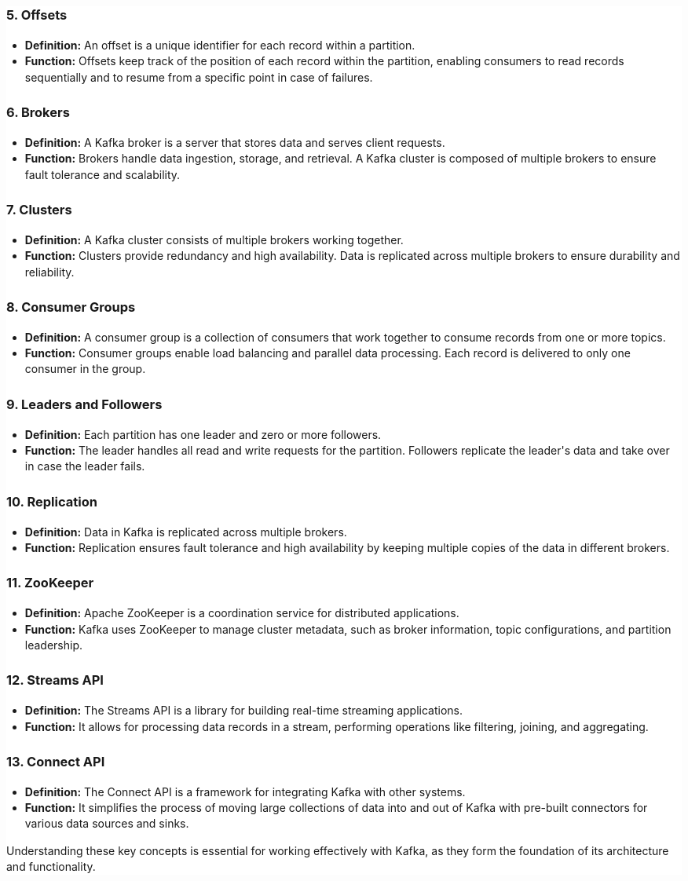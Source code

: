### 5. **Offsets**
- **Definition:** An offset is a unique identifier for each record within a partition.
- **Function:** Offsets keep track of the position of each record within the partition, enabling consumers to read records sequentially and to resume from a specific point in case of failures.

### 6. **Brokers**
- **Definition:** A Kafka broker is a server that stores data and serves client requests.
- **Function:** Brokers handle data ingestion, storage, and retrieval. A Kafka cluster is composed of multiple brokers to ensure fault tolerance and scalability.

### 7. **Clusters**
- **Definition:** A Kafka cluster consists of multiple brokers working together.
- **Function:** Clusters provide redundancy and high availability. Data is replicated across multiple brokers to ensure durability and reliability.

### 8. **Consumer Groups**
- **Definition:** A consumer group is a collection of consumers that work together to consume records from one or more topics.
- **Function:** Consumer groups enable load balancing and parallel data processing. Each record is delivered to only one consumer in the group.

### 9. **Leaders and Followers**
- **Definition:** Each partition has one leader and zero or more followers.
- **Function:** The leader handles all read and write requests for the partition. Followers replicate the leader's data and take over in case the leader fails.

### 10. **Replication**
- **Definition:** Data in Kafka is replicated across multiple brokers.
- **Function:** Replication ensures fault tolerance and high availability by keeping multiple copies of the data in different brokers.

### 11. **ZooKeeper**
- **Definition:** Apache ZooKeeper is a coordination service for distributed applications.
- **Function:** Kafka uses ZooKeeper to manage cluster metadata, such as broker information, topic configurations, and partition leadership.

### 12. **Streams API**
- **Definition:** The Streams API is a library for building real-time streaming applications.
- **Function:** It allows for processing data records in a stream, performing operations like filtering, joining, and aggregating.

### 13. **Connect API**
- **Definition:** The Connect API is a framework for integrating Kafka with other systems.
- **Function:** It simplifies the process of moving large collections of data into and out of Kafka with pre-built connectors for various data sources and sinks.

Understanding these key concepts is essential for working effectively with Kafka, as they form the foundation of its architecture and functionality.
